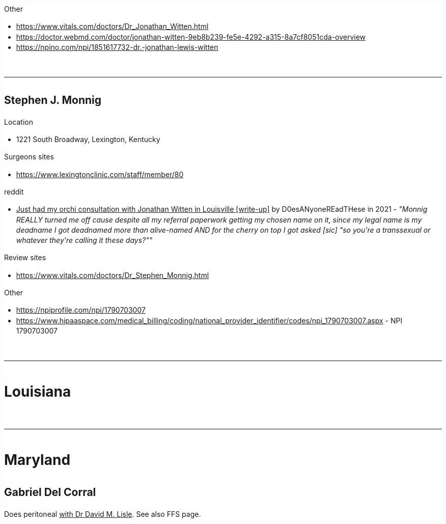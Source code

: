 Other

* https://www.vitals.com/doctors/Dr_Jonathan_Witten.html
* https://doctor.webmd.com/doctor/jonathan-witten-9eb8b239-fe5e-4292-a315-8a7cf8051cda-overview
* https://npino.com/npi/1851617732-dr.-jonathan-lewis-witten

<br />

---

## Stephen J. Monnig

Location

* 1221 South Broadway, Lexington, Kentucky

Surgeons sites

* https://www.lexingtonclinic.com/staff/member/80

reddit

* [Just had my orchi consultation with Jonathan Witten in Louisville \[write-up\]](https://www.reddit.com/r/Transgender_Surgeries/comments/rgmeng/just_had_my_orchi_consultation_with_jonathan/) by D0esANyoneREadTHese in 2021 - *"Monnig REALLY turned me off cause despite all my referral paperwork getting my chosen name on it, since my legal name is my deadname I got deadnamed more than alive-named AND for the cherry on top I got asked [sic] "so you're a transsexual or whatever they're calling it these days?""*

Review sites

* https://www.vitals.com/doctors/Dr_Stephen_Monnig.html

Other

* https://npiprofile.com/npi/1790703007
* https://www.hipaaspace.com/medical_billing/coding/national_provider_identifier/codes/npi_1790703007.aspx - NPI 1790703007

<br />

---

# Louisiana

<br />

---

# Maryland

## Gabriel Del Corral

Does peritoneal [with Dr David M. Lisle](https://www.reddit.com/r/Transgender_Surgeries/comments/sy9l0i/dr_del_corral_vs_dr_min_jun/hy01e48/). See also FFS page.
